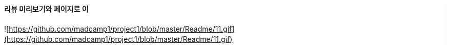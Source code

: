 #### 리뷰 미리보기와 페이지로 이
![https://github.com/madcamp1/project1/blob/master/Readme/11.gif](https://github.com/madcamp1/project1/blob/master/Readme/11.gif)
